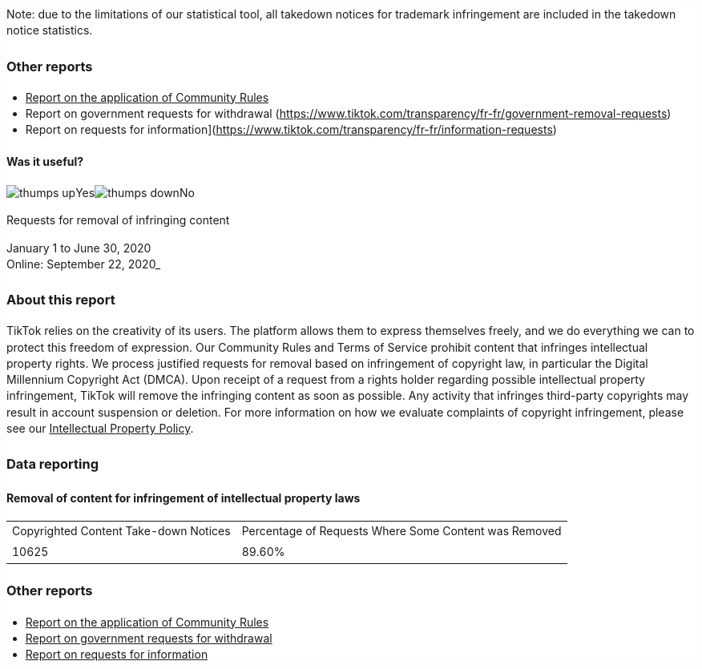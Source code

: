 Note: due to the limitations of our statistical tool, all takedown notices for trademark infringement are included in the takedown notice statistics.

### Other reports

* [Report on the application of Community Rules](https://www.tiktok.com/transparency/fr-fr/community-guidelines-enforcement)
* Report on government requests for withdrawal (https://www.tiktok.com/transparency/fr-fr/government-removal-requests)
* Report on requests for information](https://www.tiktok.com/transparency/fr-fr/information-requests)

#### Was it useful?

![thumps up](https://sf16-website-login.neutral.ttwstatic.com/obj/tiktok_web_login_static/websites/static/images/thumbs-up-80984a582e54af0b7149496dd4ede2a6.png)Yes![thumps down](https://sf16-website-login.neutral.ttwstatic.com/obj/tiktok_web_login_static/websites/static/images/thumbs-down-e0c9a7a1b1ea3c6ed439e5bf9a7e71bd.png)No

Requests for removal of infringing content

January 1 to June 30, 2020  
Online: September 22, 2020_

### About this report

TikTok relies on the creativity of its users. The platform allows them to express themselves freely, and we do everything we can to protect this freedom of expression. Our Community Rules and Terms of Service prohibit content that infringes intellectual property rights. We process justified requests for removal based on infringement of copyright law, in particular the Digital Millennium Copyright Act (DMCA). Upon receipt of a request from a rights holder regarding possible intellectual property infringement, TikTok will remove the infringing content as soon as possible. Any activity that infringes third-party copyrights may result in account suspension or deletion. For more information on how we evaluate complaints of copyright infringement, please see our [Intellectual Property Policy](https://www.tiktok.com/legal/copyright-policy).

### Data reporting

#### Removal of content for infringement of intellectual property laws

| | |
| --- | --- |
| Copyrighted Content Take-down Notices | Percentage of Requests Where Some Content was Removed |
| 10625 | 89.60% |

### Other reports

* [Report on the application of Community Rules](https://www.tiktok.com/transparency/fr-fr/community-guidelines-enforcement)
* [Report on government requests for withdrawal](https://www.tiktok.com/transparency/fr-fr/government-removal-requests)
* [Report on requests for information](https://www.tiktok.com/transparency/fr-fr/information-requests)
